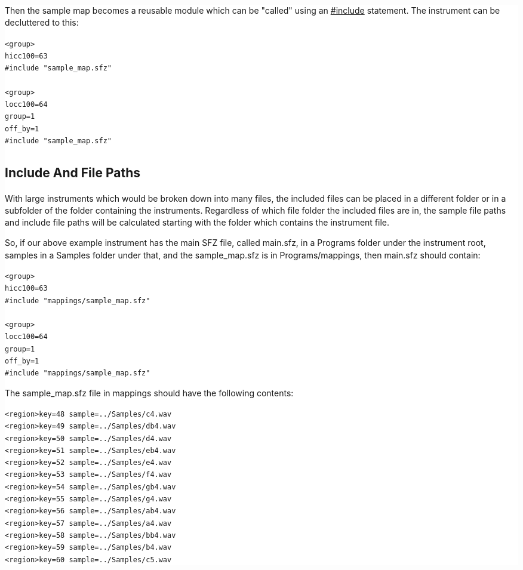 ```
```

Then the sample map becomes a reusable module which can be "called" using an [#include](/opcodes/include) statement.
The instrument can be decluttered to this:

```
<group>
hicc100=63
#include "sample_map.sfz"

<group>
locc100=64
group=1
off_by=1
#include "sample_map.sfz"
```

## Include And File Paths

With large instruments which would be broken down into many files, the included files can be placed in a different
folder or in a subfolder of the folder containing the instruments. Regardless of which file folder the included
files are in, the sample file paths and include file paths will be calculated starting with the folder which contains
the instrument file.

So, if our above example instrument has the main SFZ file, called main.sfz, in a Programs folder under the instrument
root, samples in a Samples folder under that, and the sample_map.sfz is in Programs/mappings, then main.sfz should contain:

```
<group>
hicc100=63
#include "mappings/sample_map.sfz"

<group>
locc100=64
group=1
off_by=1
#include "mappings/sample_map.sfz"
```

The sample_map.sfz file in mappings should have the following contents:

```
<region>key=48 sample=../Samples/c4.wav
<region>key=49 sample=../Samples/db4.wav
<region>key=50 sample=../Samples/d4.wav
<region>key=51 sample=../Samples/eb4.wav
<region>key=52 sample=../Samples/e4.wav
<region>key=53 sample=../Samples/f4.wav
<region>key=54 sample=../Samples/gb4.wav
<region>key=55 sample=../Samples/g4.wav
<region>key=56 sample=../Samples/ab4.wav
<region>key=57 sample=../Samples/a4.wav
<region>key=58 sample=../Samples/bb4.wav
<region>key=59 sample=../Samples/b4.wav
<region>key=60 sample=../Samples/c5.wav
```
